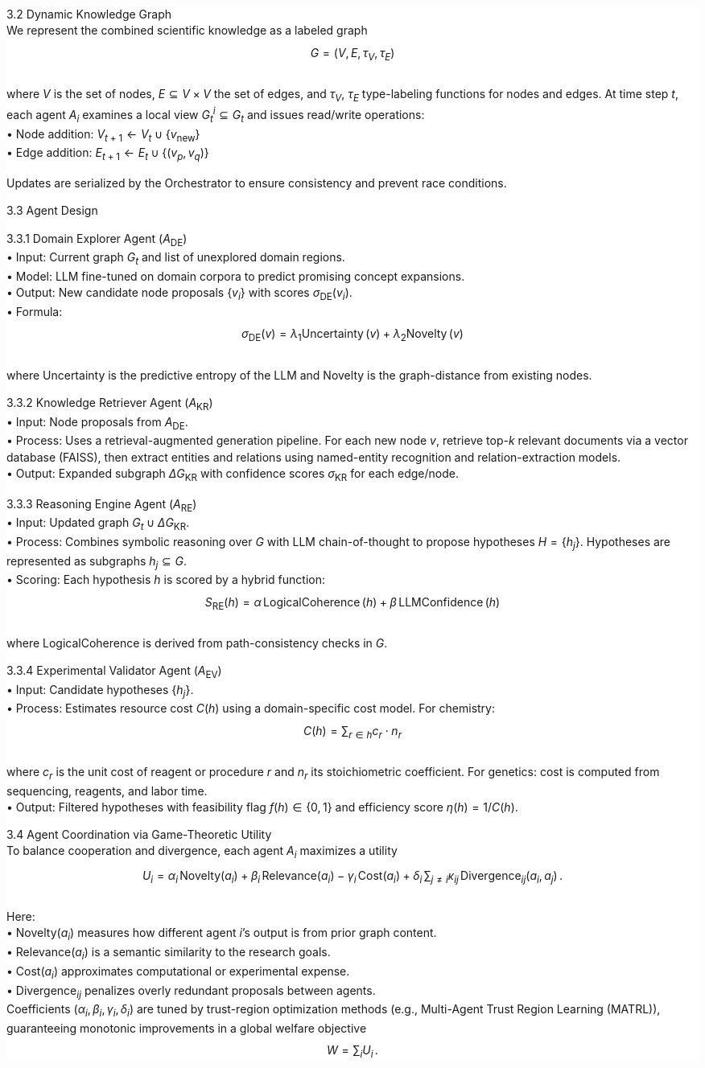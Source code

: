 3.2 Dynamic Knowledge Graph  
We represent the combined scientific knowledge as a labeled graph  
$$G = (V, E, \tau_V, \tau_E)$$  
where $V$ is the set of nodes, $E \subseteq V\times V$ the set of edges, and $\tau_V$, $\tau_E$ type-labeling functions for nodes and edges. At time step $t$, each agent $A_i$ examines a local view $G_t^i\subseteq G_t$ and issues read/write operations:  
•  Node addition: $V_{t+1} \leftarrow V_t \cup \{v_{\text{new}}\}$  
•  Edge addition: $E_{t+1} \leftarrow E_t \cup \{(v_p, v_q)\}$  

Updates are serialized by the Orchestrator to ensure consistency and prevent race conditions.

3.3 Agent Design  

3.3.1 Domain Explorer Agent ($A_{\text{DE}}$)  
•  Input: Current graph $G_t$ and list of unexplored domain regions.  
•  Model: LLM fine-tuned on domain corpora to predict promising concept expansions.  
•  Output: New candidate node proposals $\{v_i\}$ with scores $\sigma_{\text{DE}}(v_i)$.  
•  Formula:  
$$\sigma_{\text{DE}}(v) = \lambda_1 \operatorname{Uncertainty}(v) + \lambda_2 \operatorname{Novelty}(v)$$  
where Uncertainty is the predictive entropy of the LLM and Novelty is the graph-distance from existing nodes.

3.3.2 Knowledge Retriever Agent ($A_{\text{KR}}$)  
•  Input: Node proposals from $A_{\text{DE}}$.  
•  Process: Uses a retrieval-augmented generation pipeline. For each new node $v$, retrieve top-$k$ relevant documents via a vector database ($\text{FAISS}$), then extract entities and relations using named-entity recognition and relation-extraction models.  
•  Output: Expanded subgraph $\Delta G_{\text{KR}}$ with confidence scores $\sigma_{\text{KR}}$ for each edge/node.  

3.3.3 Reasoning Engine Agent ($A_{\text{RE}}$)  
•  Input: Updated graph $G_t \cup \Delta G_{\text{KR}}$.  
•  Process: Combines symbolic reasoning over $G$ with LLM chain-of-thought to propose hypotheses $H = \{h_j\}$. Hypotheses are represented as subgraphs $h_j \subseteq G$.  
•  Scoring: Each hypothesis $h$ is scored by a hybrid function:  
$$S_{\text{RE}}(h) = \alpha\,\operatorname{LogicalCoherence}(h) + \beta\,\operatorname{LLMConfidence}(h)$$  
where LogicalCoherence is derived from path-consistency checks in $G$.

3.3.4 Experimental Validator Agent ($A_{\text{EV}}$)  
•  Input: Candidate hypotheses $\{h_j\}$.  
•  Process: Estimates resource cost $C(h)$ using a domain-specific cost model. For chemistry:  
$$C(h) = \sum_{r\in h} c_r \cdot n_r$$  
where $c_r$ is the unit cost of reagent or procedure $r$ and $n_r$ its stoichiometric coefficient. For genetics: cost is computed from sequencing, reagents, and labor time.  
•  Output: Filtered hypotheses with feasibility flag $f(h)\in\{0,1\}$ and efficiency score $\eta(h)=1/C(h)$.

3.4 Agent Coordination via Game-Theoretic Utility  
To balance cooperation and divergence, each agent $A_i$ maximizes a utility  
$$U_i = \alpha_i\,\text{Novelty}(a_i) + \beta_i\,\text{Relevance}(a_i) - \gamma_i\,\text{Cost}(a_i) + \delta_i\,\sum_{j\neq i}\kappa_{ij}\,\text{Divergence}_{ij}(a_i,a_j)\,. $$  
Here:  
•  $\text{Novelty}(a_i)$ measures how different agent $i$’s output is from prior graph content.  
•  $\text{Relevance}(a_i)$ is a semantic similarity to the research goals.  
•  $\text{Cost}(a_i)$ approximates computational or experimental expense.  
•  $\text{Divergence}_{ij}$ penalizes overly redundant proposals between agents.  
Coefficients $(\alpha_i,\beta_i,\gamma_i,\delta_i)$ are tuned by trust-region optimization methods (e.g., Multi-Agent Trust Region Learning (MATRL)), guaranteeing monotonic improvements in a global welfare objective  
$$W = \sum_i U_i\,. $$
